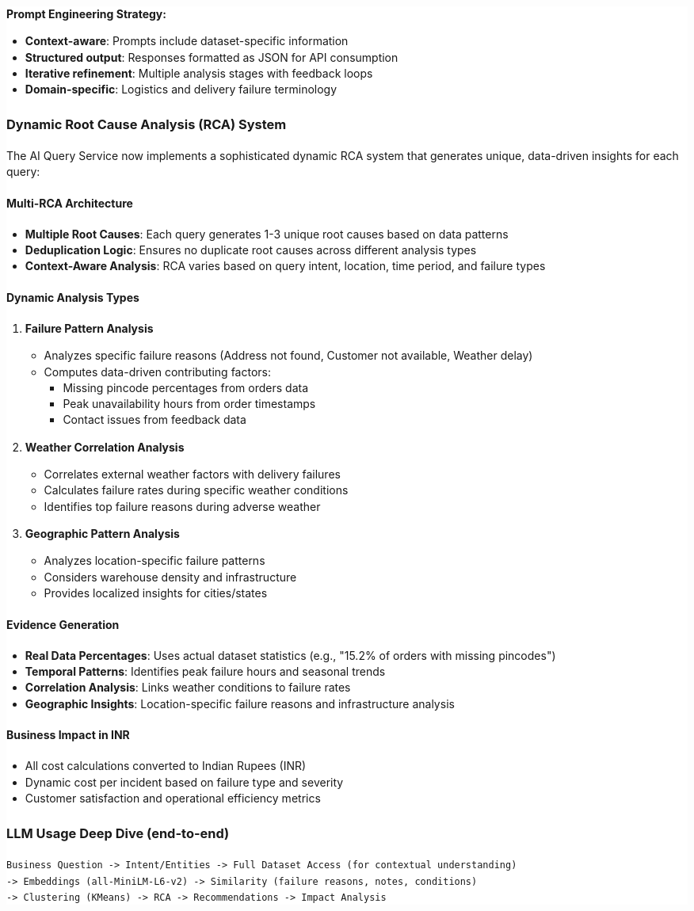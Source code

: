 **Prompt Engineering Strategy:**
- **Context-aware**: Prompts include dataset-specific information
- **Structured output**: Responses formatted as JSON for API consumption
- **Iterative refinement**: Multiple analysis stages with feedback loops
- **Domain-specific**: Logistics and delivery failure terminology

### Dynamic Root Cause Analysis (RCA) System

The AI Query Service now implements a sophisticated dynamic RCA system that generates unique, data-driven insights for each query:

#### Multi-RCA Architecture
- **Multiple Root Causes**: Each query generates 1-3 unique root causes based on data patterns
- **Deduplication Logic**: Ensures no duplicate root causes across different analysis types
- **Context-Aware Analysis**: RCA varies based on query intent, location, time period, and failure types

#### Dynamic Analysis Types

1. **Failure Pattern Analysis**
   - Analyzes specific failure reasons (Address not found, Customer not available, Weather delay)
   - Computes data-driven contributing factors:
     - Missing pincode percentages from orders data
     - Peak unavailability hours from order timestamps
     - Contact issues from feedback data

2. **Weather Correlation Analysis**
   - Correlates external weather factors with delivery failures
   - Calculates failure rates during specific weather conditions
   - Identifies top failure reasons during adverse weather

3. **Geographic Pattern Analysis**
   - Analyzes location-specific failure patterns
   - Considers warehouse density and infrastructure
   - Provides localized insights for cities/states

#### Evidence Generation
- **Real Data Percentages**: Uses actual dataset statistics (e.g., "15.2% of orders with missing pincodes")
- **Temporal Patterns**: Identifies peak failure hours and seasonal trends
- **Correlation Analysis**: Links weather conditions to failure rates
- **Geographic Insights**: Location-specific failure reasons and infrastructure analysis

#### Business Impact in INR
- All cost calculations converted to Indian Rupees (INR)
- Dynamic cost per incident based on failure type and severity
- Customer satisfaction and operational efficiency metrics

### LLM Usage Deep Dive (end-to-end)

```
Business Question -> Intent/Entities -> Full Dataset Access (for contextual understanding)
-> Embeddings (all-MiniLM-L6-v2) -> Similarity (failure reasons, notes, conditions)
-> Clustering (KMeans) -> RCA -> Recommendations -> Impact Analysis
```

